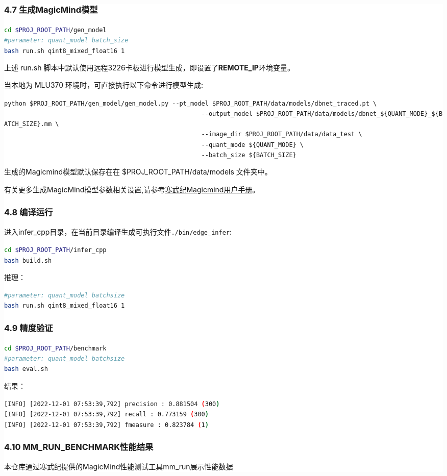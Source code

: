 ### 4.7 生成MagicMind模型

```bash
cd $PROJ_ROOT_PATH/gen_model
#parameter: quant_model batch_size
bash run.sh qint8_mixed_float16 1
```

上述 run.sh 脚本中默认使用远程3226卡板进行模型生成，即设置了**REMOTE_IP**环境变量。

当本地为 MLU370 环境时，可直接执行以下命令进行模型生成:
```
python $PROJ_ROOT_PATH/gen_model/gen_model.py --pt_model $PROJ_ROOT_PATH/data/models/dbnet_traced.pt \
                                                      --output_model $PROJ_ROOT_PATH/data/models/dbnet_${QUANT_MODE}_${BATCH_SIZE}.mm \
                                                      --image_dir $PROJ_ROOT_PATH/data/data_test \
                                                      --quant_mode ${QUANT_MODE} \
                                                      --batch_size ${BATCH_SIZE}
```

生成的Magicmind模型默认保存在在 $PROJ_ROOT_PATH/data/models 文件夹中。

有关更多生成MagicMind模型参数相关设置,请参考[寒武纪Magicmind用户手册](https://www.cambricon.com/docs/sdk_1.7.0/magicmind_0.13.1/user_guide/index.html)。

### 4.8 编译运行

进入infer_cpp目录，在当前目录编译生成可执行文件`./bin/edge_infer`:

```bash
cd $PROJ_ROOT_PATH/infer_cpp
bash build.sh
```
推理：
```bash 
#parameter: quant_model batchsize
bash run.sh qint8_mixed_float16 1
```

### 4.9 精度验证

```bash
cd $PROJ_ROOT_PATH/benchmark
#parameter: quant_model batchsize
bash eval.sh
```
结果：
```bash
[INFO] [2022-12-01 07:53:39,792] precision : 0.881504 (300)
[INFO] [2022-12-01 07:53:39,792] recall : 0.773159 (300)
[INFO] [2022-12-01 07:53:39,792] fmeasure : 0.823784 (1)
```
### 4.10 MM_RUN_BENCHMARK性能结果

本仓库通过寒武纪提供的MagicMind性能测试工具mm_run展示性能数据
